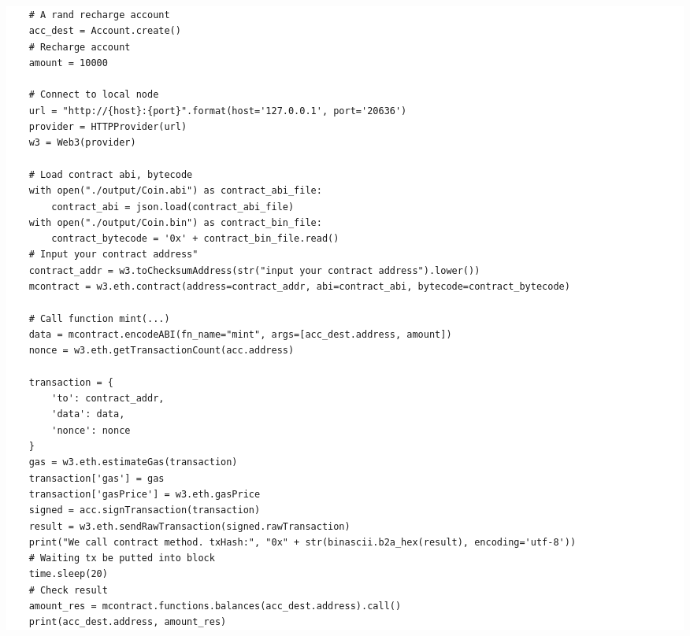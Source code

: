         # A rand recharge account
        acc_dest = Account.create()
        # Recharge account
        amount = 10000
    
        # Connect to local node
        url = "http://{host}:{port}".format(host='127.0.0.1', port='20636')
        provider = HTTPProvider(url)
        w3 = Web3(provider)
    
        # Load contract abi, bytecode
        with open("./output/Coin.abi") as contract_abi_file:
            contract_abi = json.load(contract_abi_file)
        with open("./output/Coin.bin") as contract_bin_file:
            contract_bytecode = '0x' + contract_bin_file.read()
        # Input your contract address"
        contract_addr = w3.toChecksumAddress(str("input your contract address").lower())
        mcontract = w3.eth.contract(address=contract_addr, abi=contract_abi, bytecode=contract_bytecode)
    
        # Call function mint(...)
        data = mcontract.encodeABI(fn_name="mint", args=[acc_dest.address, amount])
        nonce = w3.eth.getTransactionCount(acc.address)
    
        transaction = {
            'to': contract_addr,
            'data': data,
            'nonce': nonce
        }
        gas = w3.eth.estimateGas(transaction)
        transaction['gas'] = gas
        transaction['gasPrice'] = w3.eth.gasPrice
        signed = acc.signTransaction(transaction)
        result = w3.eth.sendRawTransaction(signed.rawTransaction) 
        print("We call contract method. txHash:", "0x" + str(binascii.b2a_hex(result), encoding='utf-8'))
        # Waiting tx be putted into block
        time.sleep(20)
        # Check result
        amount_res = mcontract.functions.balances(acc_dest.address).call()
        print(acc_dest.address, amount_res)
    